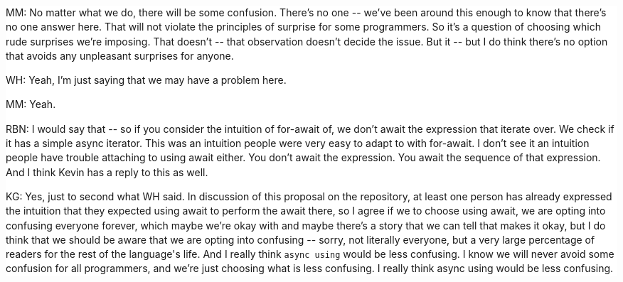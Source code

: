 MM: No matter what we do, there will be some confusion. There’s no one -- we’ve been around this enough to know that there’s no one answer here. That will not violate the principles of surprise for some programmers. So it’s a question of choosing which rude surprises we’re imposing. That doesn’t -- that observation doesn’t decide the issue. But it -- but I do think there’s no option that avoids any unpleasant surprises for anyone.

WH: Yeah, I’m just saying that we may have a problem here.

MM: Yeah.

RBN: I would say that -- so if you consider the intuition of for-await of, we don’t await the expression  that iterate over. We check if it has a simple async iterator. This was an intuition people were very easy to adapt to with for-await. I don’t see it an intuition people have trouble attaching to using await either. You don’t await the expression. You await the sequence of that expression. And I think Kevin has a reply to this as well.

KG: Yes, just to second what WH said. In discussion of this proposal on the repository, at least one person has already expressed the intuition that they expected using await to perform the await there, so I agree if we to choose using await, we are opting into confusing everyone forever, which maybe we’re okay with and maybe there’s a story that we can tell that makes it okay, but I do think that we should be aware that we are opting into confusing --
sorry, not literally everyone, but a very large percentage of readers for the rest of the language's life. And I really think `async using` would be less confusing. I know we will never avoid some confusion for all programmers, and we’re just choosing what is less confusing. I really think async using would be less confusing.


